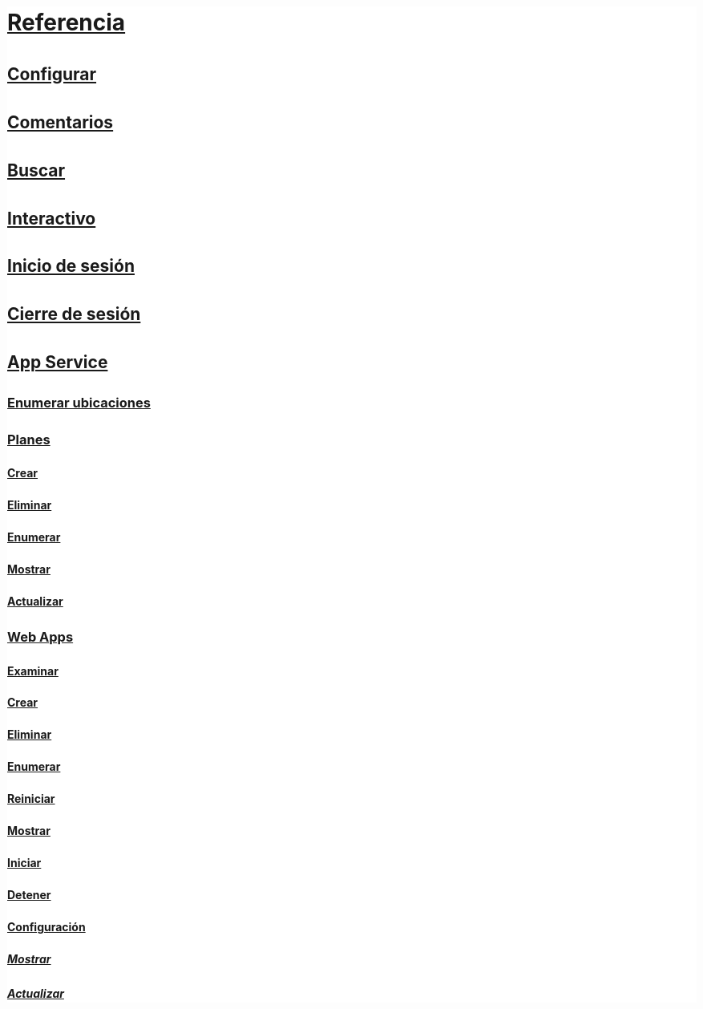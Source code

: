 # [Referencia](index.pycliyml)
## [Configurar](index.pycliyml#configure "az configure")
## [Comentarios](index.pycliyml#feedback "az feedback")
## [Buscar](index.pycliyml#find "az find")
## [Interactivo](index.pycliyml#interactive "az interactive")
## [Inicio de sesión](index.pycliyml#login "az login")
## [Cierre de sesión](index.pycliyml#logout "az logout")
## [App Service](appservice.pycliyml "az appservice")
### [Enumerar ubicaciones](appservice.pycliyml#list-locations "az appservice list-locations")
### [Planes](appservice\plan.pycliyml "az appservice plan")
#### [Crear](appservice\plan.pycliyml#create "az appservice plan create")
#### [Eliminar](appservice\plan.pycliyml#delete "az appservice plan delete")
#### [Enumerar](appservice\plan.pycliyml#list "az appservice plan list")
#### [Mostrar](appservice\plan.pycliyml#show "az appservice plan show")
#### [Actualizar](appservice\plan.pycliyml#update "az appservice plan update")
### [Web Apps](appservice\web.pycliyml "az appservice web")
#### [Examinar](appservice\web.pycliyml#browse "az appservice web browse")
#### [Crear](appservice\web.pycliyml#create "az appservice web create")
#### [Eliminar](appservice\web.pycliyml#delete "az appservice web delete")
#### [Enumerar](appservice\web.pycliyml#list "az appservice web list")
#### [Reiniciar](appservice\web.pycliyml#restart "az appservice web restart")
#### [Mostrar](appservice\web.pycliyml#show "az appservice web show")
#### [Iniciar](appservice\web.pycliyml#start "az appservice web start")
#### [Detener](appservice\web.pycliyml#stop "az appservice web stop")
#### [Configuración](appservice\web\config.pycliyml "az appservice web config")
##### [Mostrar](appservice\web\config.pycliyml#show "az appservice web config show")
##### [Actualizar](appservice\web\config.pycliyml#update "az appservice web config update")